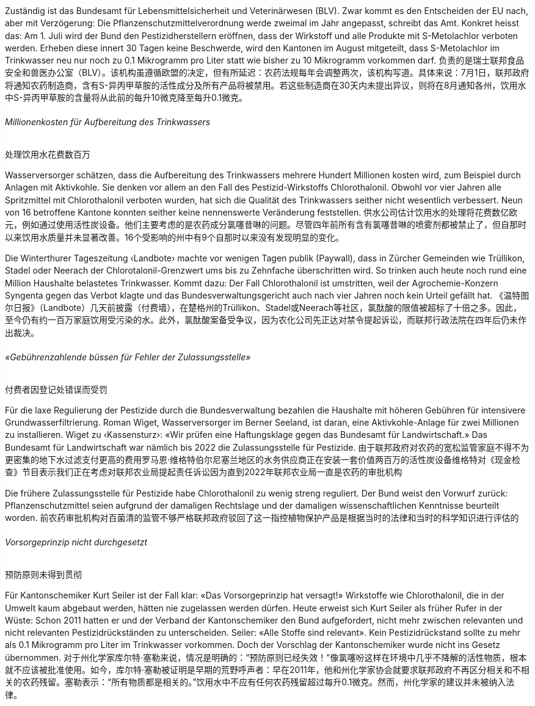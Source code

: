 Zuständig ist das Bundesamt für Lebensmittelsicherheit und Veterinärwesen (BLV). Zwar kommt es den Entscheiden der EU nach, aber mit Verzögerung: Die Pflanzenschutzmittelverordnung werde zweimal im Jahr angepasst, schreibt das Amt. Konkret heisst das: Am 1. Juli wird der Bund den Pestizidherstellern eröffnen, dass der Wirkstoff und alle Produkte mit S-Metolachlor verboten werden. Erheben diese innert 30 Tagen keine Beschwerde, wird den Kantonen im August mitgeteilt, dass S-Metolachlor im Trinkwasser neu nur noch zu 0.1 Mikrogramm pro Liter statt wie bisher zu 10 Mikrogramm vorkommen darf.
负责的是瑞士联邦食品安全和兽医办公室（BLV）。该机构虽遵循欧盟的决定，但有所延迟：农药法规每年会调整两次，该机构写道。具体来说：7月1日，联邦政府将通知农药制造商，含有S-异丙甲草胺的活性成分及所有产品将被禁用。若这些制造商在30天内未提出异议，则将在8月通知各州，饮用水中S-异丙甲草胺的含量将从此前的每升10微克降至每升0.1微克。

###### Millionenkosten für Aufbereitung des Trinkwassers
处理饮用水花费数百万

Wasserversorger schätzen, dass die Aufbereitung des Trinkwassers mehrere Hundert Millionen kosten wird, zum Beispiel durch Anlagen mit Aktivkohle. Sie denken vor allem an den Fall des Pestizid-Wirkstoffs Chlorothalonil. Obwohl vor vier Jahren alle Spritzmittel mit Chlorothalonil verboten wurden, hat sich die Qualität des Trinkwassers seither nicht wesentlich verbessert. Neun von 16 betroffene Kantone konnten seither keine nennenswerte Veränderung feststellen.
供水公司估计饮用水的处理将花费数亿欧元，例如通过使用活性炭设备。他们主要考虑的是农药成分氯噻昔啉的问题。尽管四年前所有含有氯噻昔啉的喷雾剂都被禁止了，但自那时以来饮用水质量并未显著改善。16个受影响的州中有9个自那时以来没有发现明显的变化。

Die Winterthurer Tageszeitung ‹Landbote› machte vor wenigen Tagen publik (Paywall), dass in Zürcher Gemeinden wie Trüllikon, Stadel oder Neerach der Chlorotalonil-Grenzwert ums bis zu Zehnfache überschritten wird. So trinken auch heute noch rund eine Million Haushalte belastetes Trinkwasser. Kommt dazu: Der Fall Chlorothalonil ist umstritten, weil der Agrochemie-Konzern Syngenta gegen das Verbot klagte und das Bundesverwaltungsgericht auch nach vier Jahren noch kein Urteil gefällt hat.
《温特图尔日报》（Landbote）几天前披露（付费墙），在楚格州的Trüllikon、Stadel或Neerach等社区，氯酞酸的限值被超标了十倍之多。因此，至今仍有约一百万家庭饮用受污染的水。此外，氯酞酸案备受争议，因为农化公司先正达对禁令提起诉讼，而联邦行政法院在四年后仍未作出裁决。

###### «Gebührenzahlende büssen für Fehler der Zulassungsstelle»
付费者因登记处错误而受罚

Für die laxe Regulierung der Pestizide durch die Bundesverwaltung bezahlen die Haushalte mit höheren Gebühren für intensivere Grundwasserfiltrierung. Roman Wiget, Wasserversorger im Berner Seeland, ist daran, eine Aktivkohle-Anlage für zwei Millionen zu installieren. Wiget zu ‹Kassensturz›: «Wir prüfen eine Haftungsklage gegen das Bundesamt für Landwirtschaft.» Das Bundesamt für Landwirtschaft war nämlich bis 2022 die Zulassungsstelle für Pestizide.
由于联邦政府对农药的宽松监管家庭不得不为更密集的地下水过滤支付更高的费用罗马恩·维格特伯尔尼塞兰地区的水务供应商正在安装一套价值两百万的活性炭设备维格特对《现金检查》节目表示我们正在考虑对联邦农业局提起责任诉讼因为直到2022年联邦农业局一直是农药的审批机构

Die frühere Zulassungsstelle für Pestizide habe Chlorothalonil zu wenig streng reguliert. Der Bund weist den Vorwurf zurück: Pflanzenschutzmittel seien aufgrund der damaligen Rechtslage und der damaligen wissenschaftlichen Kenntnisse beurteilt worden.
前农药审批机构对百菌清的监管不够严格联邦政府驳回了这一指控植物保护产品是根据当时的法律和当时的科学知识进行评估的

###### Vorsorgeprinzip nicht durchgesetzt
预防原则未得到贯彻

Für Kantonschemiker Kurt Seiler ist der Fall klar: «Das Vorsorgeprinzip hat versagt!» Wirkstoffe wie Chlorothalonil, die in der Umwelt kaum abgebaut werden, hätten nie zugelassen werden dürfen. Heute erweist sich Kurt Seiler als früher Rufer in der Wüste: Schon 2011 hatten er und der Verband der Kantonschemiker den Bund aufgefordert, nicht mehr zwischen relevanten und nicht relevanten Pestizidrückständen zu unterscheiden. Seiler: «Alle Stoffe sind relevant». Kein Pestizidrückstand sollte zu mehr als 0.1 Mikrogramm pro Liter im Trinkwasser vorkommen. Doch der Vorschlag der Kantonschemiker wurde nicht ins Gesetz übernommen.
对于州化学家库尔特·塞勒来说，情况是明确的：“预防原则已经失效！”像氯噻吩这样在环境中几乎不降解的活性物质，根本就不应该被批准使用。如今，库尔特·塞勒被证明是早期的荒野呼声者：早在2011年，他和州化学家协会就要求联邦政府不再区分相关和不相关的农药残留。塞勒表示：“所有物质都是相关的。”饮用水中不应有任何农药残留超过每升0.1微克。然而，州化学家的建议并未被纳入法律。

